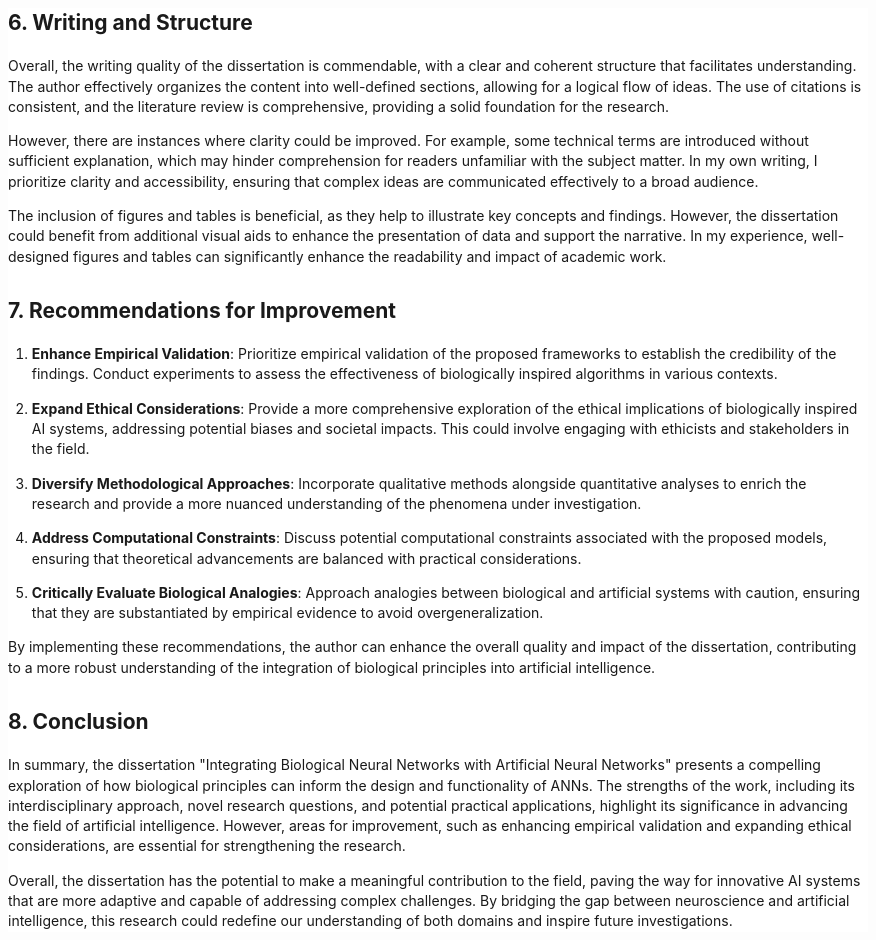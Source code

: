 ## 6. Writing and Structure

Overall, the writing quality of the dissertation is commendable, with a clear and coherent structure that facilitates understanding. The author effectively organizes the content into well-defined sections, allowing for a logical flow of ideas. The use of citations is consistent, and the literature review is comprehensive, providing a solid foundation for the research.

However, there are instances where clarity could be improved. For example, some technical terms are introduced without sufficient explanation, which may hinder comprehension for readers unfamiliar with the subject matter. In my own writing, I prioritize clarity and accessibility, ensuring that complex ideas are communicated effectively to a broad audience.

The inclusion of figures and tables is beneficial, as they help to illustrate key concepts and findings. However, the dissertation could benefit from additional visual aids to enhance the presentation of data and support the narrative. In my experience, well-designed figures and tables can significantly enhance the readability and impact of academic work.

## 7. Recommendations for Improvement

1. **Enhance Empirical Validation**: Prioritize empirical validation of the proposed frameworks to establish the credibility of the findings. Conduct experiments to assess the effectiveness of biologically inspired algorithms in various contexts.

2. **Expand Ethical Considerations**: Provide a more comprehensive exploration of the ethical implications of biologically inspired AI systems, addressing potential biases and societal impacts. This could involve engaging with ethicists and stakeholders in the field.

3. **Diversify Methodological Approaches**: Incorporate qualitative methods alongside quantitative analyses to enrich the research and provide a more nuanced understanding of the phenomena under investigation.

4. **Address Computational Constraints**: Discuss potential computational constraints associated with the proposed models, ensuring that theoretical advancements are balanced with practical considerations.

5. **Critically Evaluate Biological Analogies**: Approach analogies between biological and artificial systems with caution, ensuring that they are substantiated by empirical evidence to avoid overgeneralization.

By implementing these recommendations, the author can enhance the overall quality and impact of the dissertation, contributing to a more robust understanding of the integration of biological principles into artificial intelligence.

## 8. Conclusion

In summary, the dissertation "Integrating Biological Neural Networks with Artificial Neural Networks" presents a compelling exploration of how biological principles can inform the design and functionality of ANNs. The strengths of the work, including its interdisciplinary approach, novel research questions, and potential practical applications, highlight its significance in advancing the field of artificial intelligence. However, areas for improvement, such as enhancing empirical validation and expanding ethical considerations, are essential for strengthening the research.

Overall, the dissertation has the potential to make a meaningful contribution to the field, paving the way for innovative AI systems that are more adaptive and capable of addressing complex challenges. By bridging the gap between neuroscience and artificial intelligence, this research could redefine our understanding of both domains and inspire future investigations.

